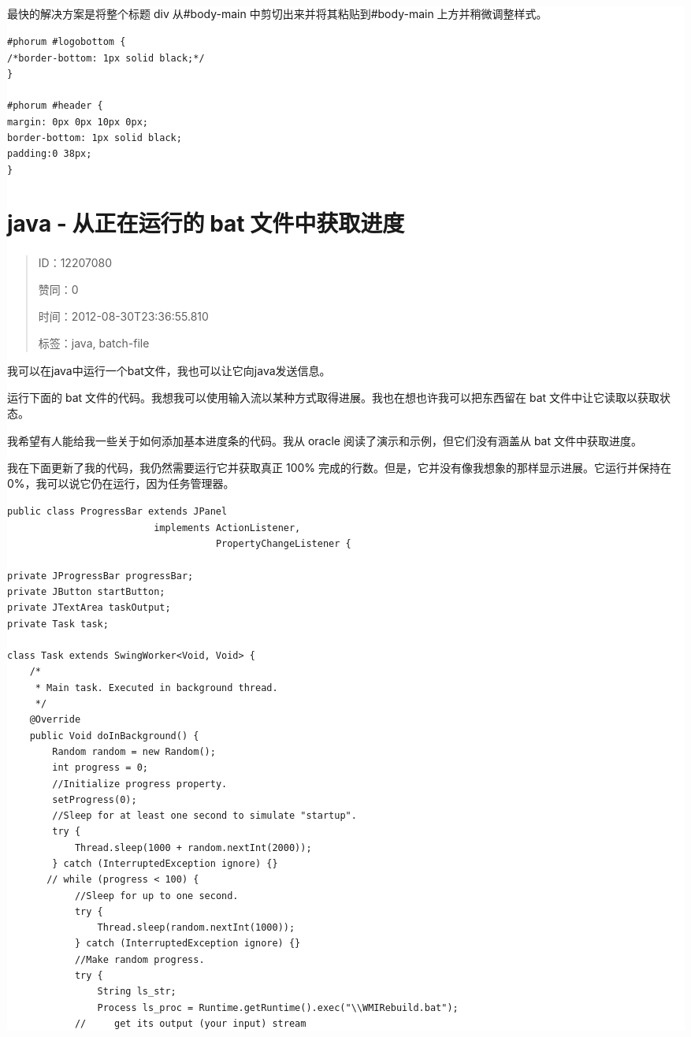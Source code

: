 最快的解决方案是将整个标题 div 从#body-main 中剪切出来并将其粘贴到#body-main 上方并稍微调整样式。

```
#phorum #logobottom {
/*border-bottom: 1px solid black;*/
}

#phorum #header {
margin: 0px 0px 10px 0px;
border-bottom: 1px solid black;
padding:0 38px;
} 
```

# java - 从正在运行的 bat 文件中获取进度

> ID：12207080
> 
> 赞同：0
> 
> 时间：2012-08-30T23:36:55.810
> 
> 标签：java, batch-file

我可以在java中运行一个bat文件，我也可以让它向java发送信息。

运行下面的 bat 文件的代码。我想我可以使用输入流以某种方式取得进展。我也在想也许我可以把东西留在 bat 文件中让它读取以获取状态。

我希望有人能给我一些关于如何添加基本进度条的代码。我从 oracle 阅读了演示和示例，但它们没有涵盖从 bat 文件中获取进度。

我在下面更新了我的代码，我仍然需要运行它并获取真正 100% 完成的行数。但是，它并没有像我想象的那样显示进展。它运行并保持在 0%，我可以说它仍在运行，因为任务管理器。

```
public class ProgressBar extends JPanel
                          implements ActionListener, 
                                     PropertyChangeListener {

private JProgressBar progressBar;
private JButton startButton;
private JTextArea taskOutput;
private Task task;

class Task extends SwingWorker<Void, Void> {
    /*
     * Main task. Executed in background thread.
     */
    @Override
    public Void doInBackground() {
        Random random = new Random();
        int progress = 0;
        //Initialize progress property.
        setProgress(0);
        //Sleep for at least one second to simulate "startup".
        try {
            Thread.sleep(1000 + random.nextInt(2000));
        } catch (InterruptedException ignore) {}
       // while (progress < 100) {
            //Sleep for up to one second.
            try {
                Thread.sleep(random.nextInt(1000));
            } catch (InterruptedException ignore) {}
            //Make random progress.
            try { 
                String ls_str;   
                Process ls_proc = Runtime.getRuntime().exec("\\WMIRebuild.bat"); 
            //     get its output (your input) stream    
```
